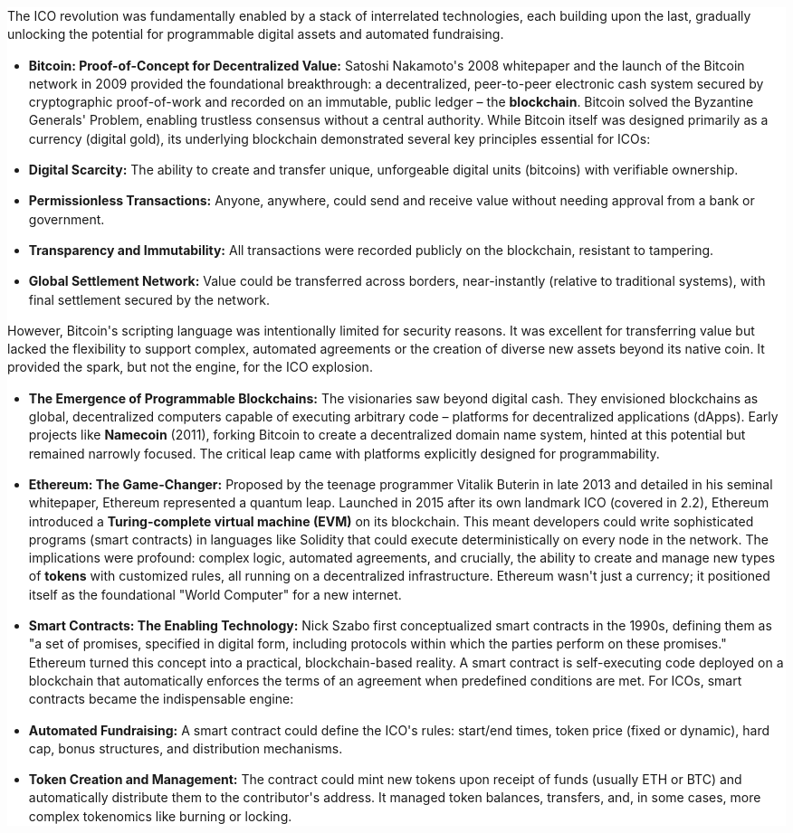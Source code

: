 The ICO revolution was fundamentally enabled by a stack of interrelated technologies, each building upon the last, gradually unlocking the potential for programmable digital assets and automated fundraising.

*   **Bitcoin: Proof-of-Concept for Decentralized Value:** Satoshi Nakamoto's 2008 whitepaper and the launch of the Bitcoin network in 2009 provided the foundational breakthrough: a decentralized, peer-to-peer electronic cash system secured by cryptographic proof-of-work and recorded on an immutable, public ledger – the **blockchain**. Bitcoin solved the Byzantine Generals' Problem, enabling trustless consensus without a central authority. While Bitcoin itself was designed primarily as a currency (digital gold), its underlying blockchain demonstrated several key principles essential for ICOs:

*   **Digital Scarcity:** The ability to create and transfer unique, unforgeable digital units (bitcoins) with verifiable ownership.

*   **Permissionless Transactions:** Anyone, anywhere, could send and receive value without needing approval from a bank or government.

*   **Transparency and Immutability:** All transactions were recorded publicly on the blockchain, resistant to tampering.

*   **Global Settlement Network:** Value could be transferred across borders, near-instantly (relative to traditional systems), with final settlement secured by the network.

However, Bitcoin's scripting language was intentionally limited for security reasons. It was excellent for transferring value but lacked the flexibility to support complex, automated agreements or the creation of diverse new assets beyond its native coin. It provided the spark, but not the engine, for the ICO explosion.

*   **The Emergence of Programmable Blockchains:** The visionaries saw beyond digital cash. They envisioned blockchains as global, decentralized computers capable of executing arbitrary code – platforms for decentralized applications (dApps). Early projects like **Namecoin** (2011), forking Bitcoin to create a decentralized domain name system, hinted at this potential but remained narrowly focused. The critical leap came with platforms explicitly designed for programmability.

*   **Ethereum: The Game-Changer:** Proposed by the teenage programmer Vitalik Buterin in late 2013 and detailed in his seminal whitepaper, Ethereum represented a quantum leap. Launched in 2015 after its own landmark ICO (covered in 2.2), Ethereum introduced a **Turing-complete virtual machine (EVM)** on its blockchain. This meant developers could write sophisticated programs (smart contracts) in languages like Solidity that could execute deterministically on every node in the network. The implications were profound: complex logic, automated agreements, and crucially, the ability to create and manage new types of **tokens** with customized rules, all running on a decentralized infrastructure. Ethereum wasn't just a currency; it positioned itself as the foundational "World Computer" for a new internet.

*   **Smart Contracts: The Enabling Technology:** Nick Szabo first conceptualized smart contracts in the 1990s, defining them as "a set of promises, specified in digital form, including protocols within which the parties perform on these promises." Ethereum turned this concept into a practical, blockchain-based reality. A smart contract is self-executing code deployed on a blockchain that automatically enforces the terms of an agreement when predefined conditions are met. For ICOs, smart contracts became the indispensable engine:

*   **Automated Fundraising:** A smart contract could define the ICO's rules: start/end times, token price (fixed or dynamic), hard cap, bonus structures, and distribution mechanisms.

*   **Token Creation and Management:** The contract could mint new tokens upon receipt of funds (usually ETH or BTC) and automatically distribute them to the contributor's address. It managed token balances, transfers, and, in some cases, more complex tokenomics like burning or locking.
